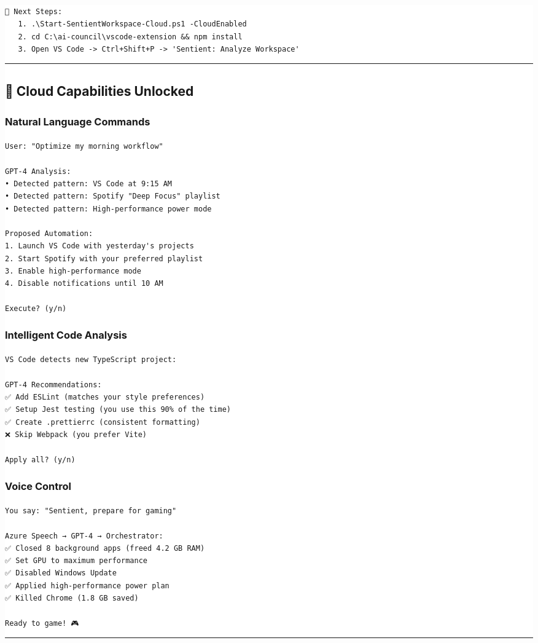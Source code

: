 ```
🚀 Next Steps:
   1. .\Start-SentientWorkspace-Cloud.ps1 -CloudEnabled
   2. cd C:\ai-council\vscode-extension && npm install
   3. Open VS Code -> Ctrl+Shift+P -> 'Sentient: Analyze Workspace'
```

---

## 💪 Cloud Capabilities Unlocked

### Natural Language Commands

```
User: "Optimize my morning workflow"

GPT-4 Analysis:
• Detected pattern: VS Code at 9:15 AM
• Detected pattern: Spotify "Deep Focus" playlist
• Detected pattern: High-performance power mode

Proposed Automation:
1. Launch VS Code with yesterday's projects
2. Start Spotify with your preferred playlist
3. Enable high-performance mode
4. Disable notifications until 10 AM

Execute? (y/n)
```

### Intelligent Code Analysis

```
VS Code detects new TypeScript project:

GPT-4 Recommendations:
✅ Add ESLint (matches your style preferences)
✅ Setup Jest testing (you use this 90% of the time)
✅ Create .prettierrc (consistent formatting)
❌ Skip Webpack (you prefer Vite)

Apply all? (y/n)
```

### Voice Control

```
You say: "Sentient, prepare for gaming"

Azure Speech → GPT-4 → Orchestrator:
✅ Closed 8 background apps (freed 4.2 GB RAM)
✅ Set GPU to maximum performance
✅ Disabled Windows Update
✅ Applied high-performance power plan
✅ Killed Chrome (1.8 GB saved)

Ready to game! 🎮
```

---